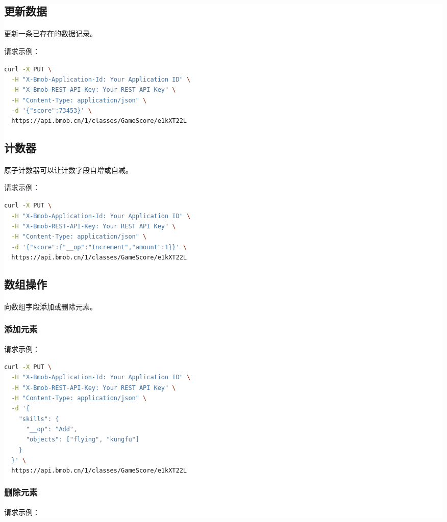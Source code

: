 ## 更新数据
更新一条已存在的数据记录。

请求示例：

```bash
curl -X PUT \
  -H "X-Bmob-Application-Id: Your Application ID" \
  -H "X-Bmob-REST-API-Key: Your REST API Key" \
  -H "Content-Type: application/json" \
  -d '{"score":73453}' \
  https://api.bmob.cn/1/classes/GameScore/e1kXT22L
```

## 计数器
原子计数器可以让计数字段自增或自减。

请求示例：

```bash
curl -X PUT \
  -H "X-Bmob-Application-Id: Your Application ID" \
  -H "X-Bmob-REST-API-Key: Your REST API Key" \
  -H "Content-Type: application/json" \
  -d '{"score":{"__op":"Increment","amount":1}}' \
  https://api.bmob.cn/1/classes/GameScore/e1kXT22L
```

## 数组操作
向数组字段添加或删除元素。

### 添加元素

请求示例：

```bash
curl -X PUT \
  -H "X-Bmob-Application-Id: Your Application ID" \
  -H "X-Bmob-REST-API-Key: Your REST API Key" \
  -H "Content-Type: application/json" \
  -d '{
    "skills": {
      "__op": "Add",
      "objects": ["flying", "kungfu"]
    }
  }' \
  https://api.bmob.cn/1/classes/GameScore/e1kXT22L
```

### 删除元素

请求示例：
